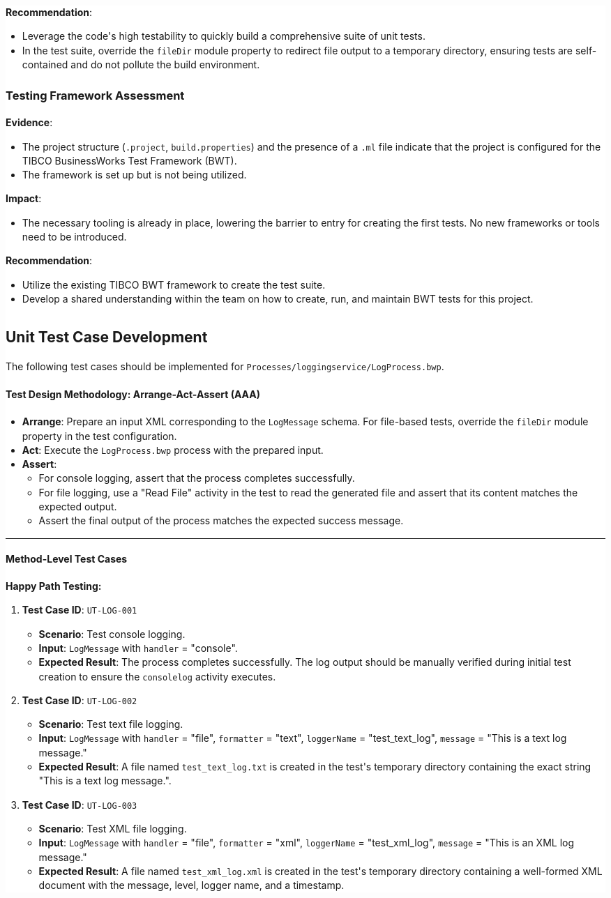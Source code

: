 **Recommendation**:
- Leverage the code's high testability to quickly build a comprehensive suite of unit tests.
- In the test suite, override the `fileDir` module property to redirect file output to a temporary directory, ensuring tests are self-contained and do not pollute the build environment.

### Testing Framework Assessment
**Evidence**:
- The project structure (`.project`, `build.properties`) and the presence of a `.ml` file indicate that the project is configured for the TIBCO BusinessWorks Test Framework (BWT).
- The framework is set up but is not being utilized.

**Impact**:
- The necessary tooling is already in place, lowering the barrier to entry for creating the first tests. No new frameworks or tools need to be introduced.

**Recommendation**:
- Utilize the existing TIBCO BWT framework to create the test suite.
- Develop a shared understanding within the team on how to create, run, and maintain BWT tests for this project.

## Unit Test Case Development
The following test cases should be implemented for `Processes/loggingservice/LogProcess.bwp`.

#### Test Design Methodology: Arrange-Act-Assert (AAA)
- **Arrange**: Prepare an input XML corresponding to the `LogMessage` schema. For file-based tests, override the `fileDir` module property in the test configuration.
- **Act**: Execute the `LogProcess.bwp` process with the prepared input.
- **Assert**:
    - For console logging, assert that the process completes successfully.
    - For file logging, use a "Read File" activity in the test to read the generated file and assert that its content matches the expected output.
    - Assert the final output of the process matches the expected success message.

---
#### Method-Level Test Cases

**Happy Path Testing:**

1.  **Test Case ID**: `UT-LOG-001`
    *   **Scenario**: Test console logging.
    *   **Input**: `LogMessage` with `handler` = "console".
    *   **Expected Result**: The process completes successfully. The log output should be manually verified during initial test creation to ensure the `consolelog` activity executes.

2.  **Test Case ID**: `UT-LOG-002`
    *   **Scenario**: Test text file logging.
    *   **Input**: `LogMessage` with `handler` = "file", `formatter` = "text", `loggerName` = "test_text_log", `message` = "This is a text log message."
    *   **Expected Result**: A file named `test_text_log.txt` is created in the test's temporary directory containing the exact string "This is a text log message.".

3.  **Test Case ID**: `UT-LOG-003`
    *   **Scenario**: Test XML file logging.
    *   **Input**: `LogMessage` with `handler` = "file", `formatter` = "xml", `loggerName` = "test_xml_log", `message` = "This is an XML log message."
    *   **Expected Result**: A file named `test_xml_log.xml` is created in the test's temporary directory containing a well-formed XML document with the message, level, logger name, and a timestamp.
